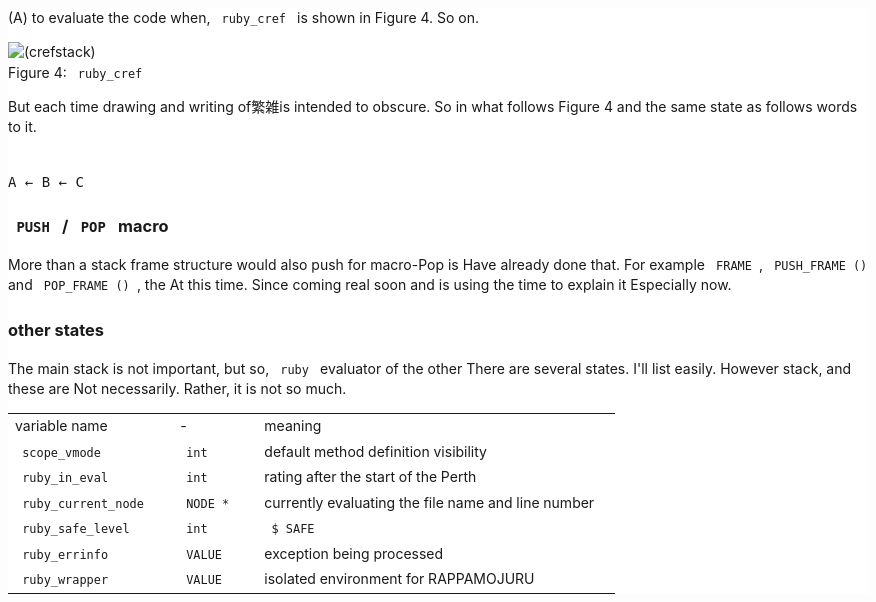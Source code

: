 <p> 
(A) to evaluate the code when, <code> ruby_cref </code> is shown in Figure 4. 
So on. 
</p> 

<p class="image"> 
<img src="images/ch_module_crefstack.jpg" alt="(crefstack)"> <br> 
Figure 4: <code> ruby_cref </code> 
</p> 

<p> 
But each time drawing and writing of繁雑is intended to obscure. So in what follows 
Figure 4 and the same state as follows words to it. 
</p> 

<pre class="emlist"> 
A ← B ← C 
</pre> 



<h3> <code> PUSH </code> / <code> POP </code> macro </h3> 

<p> 
More than a stack frame structure would also push for macro-Pop is 
Have already done that. For example <code> FRAME </code>, <code> PUSH_FRAME () </code> and <code> POP_FRAME () </code>, the 
At this time. Since coming real soon and is using the time to explain it 
Especially now. 
</p> 



<h3> other states </h3> 

<p> 
The main stack is not important, but so, <code> ruby </code> evaluator of the other 
There are several states. I'll list easily. However stack, and these are 
Not necessarily. Rather, it is not so much. 
</p> 

<table> 
<tbody><tr> <td> variable name </td><td> </td><td>-</td><td> </td><td> meaning </td><td> </td></tr> 
<tr> <td> <code> scope_vmode </code> </td><td> </td><td> <code> int </code> </td><td> </td><td> default method definition visibility </td><td> </td></tr> 
<tr> <td> <code> ruby_in_eval </code> </td><td> </td><td> <code> int </code> </td><td> </td><td> rating after the start of the Perth </td><td> </td></tr> 
<tr> <td> <code> ruby_current_node </code> </td><td> </td><td> <code> NODE * </code> </td><td> </td><td> currently evaluating the file name and line number </td><td> </td></tr> 
<tr> <td> <code> ruby_safe_level </code> </td><td> </td><td> <code> int </code> </td><td> </td><td> <code> $ SAFE </code> </td><td> </td></tr> 
<tr> <td> <code> ruby_errinfo </code> </td><td> </td><td> <code> VALUE </code> </td><td> </td><td> exception being processed </td><td> </td></tr> 
<tr> <td> <code> ruby_wrapper </code> </td><td> </td><td> <code> VALUE </code> </td><td> </td><td> isolated environment for RAPPAMOJURU </td><td> </td></tr> 
</tbody></table> 

